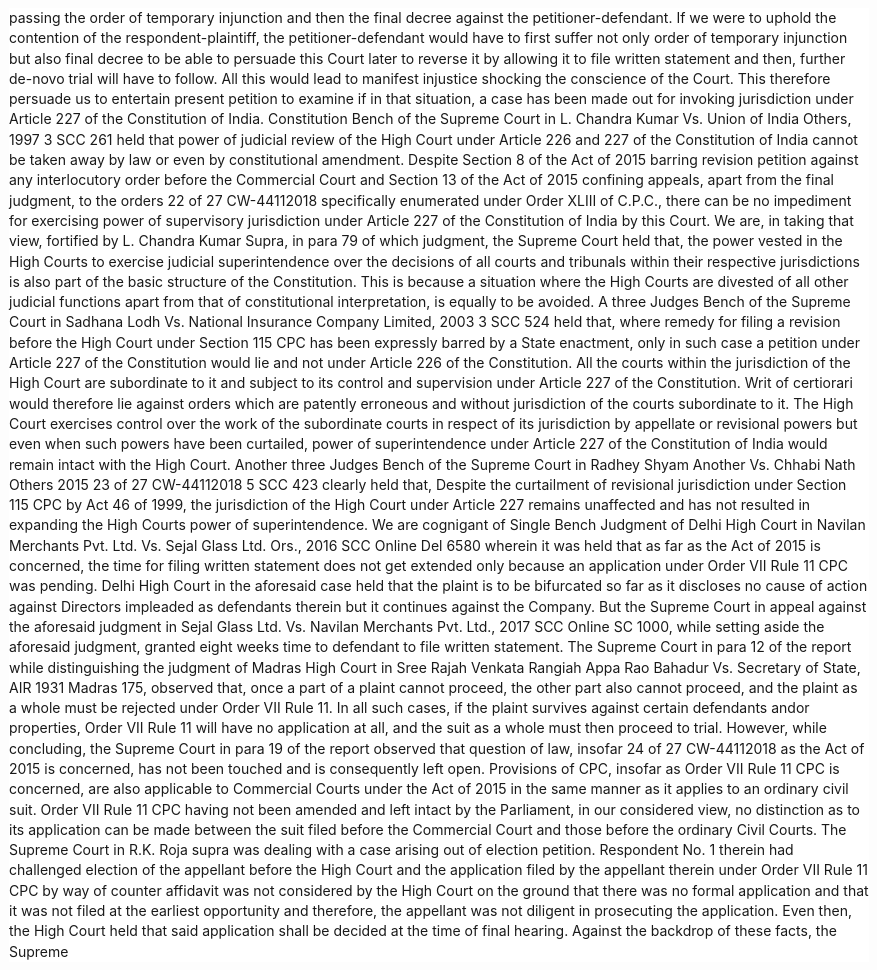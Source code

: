 passing the order of temporary injunction and then the final decree against the petitioner-defendant. If we were to uphold the contention of the respondent-plaintiff, the petitioner-defendant would have to first suffer not only order of temporary injunction but also final decree to be able to persuade this Court later to reverse it by allowing it to file written statement and then, further de-novo trial will have to follow. All this would lead to manifest injustice shocking the conscience of the Court. This therefore persuade us to entertain present petition to examine if in that situation, a case has been made out for invoking jurisdiction under Article 227 of the Constitution of India. Constitution Bench of the Supreme Court in L. Chandra Kumar Vs. Union of India  Others, 1997 3 SCC 261 held that power of judicial review of the High Court under Article 226 and 227 of the Constitution of India cannot be taken away by law or even by constitutional amendment. Despite Section 8 of the Act of 2015 barring revision petition against any interlocutory order before the Commercial Court and Section 13 of the Act of 2015 confining appeals, apart from the final judgment, to the orders 22 of 27 CW-44112018 specifically enumerated under Order XLIII of C.P.C., there can be no impediment for exercising power of supervisory jurisdiction under Article 227 of the Constitution of India by this Court. We are, in taking that view, fortified by L. Chandra Kumar Supra, in para 79 of which judgment, the Supreme Court held that, the power vested in the High Courts to exercise judicial superintendence over the decisions of all courts and tribunals within their respective jurisdictions is also part of the basic structure of the Constitution. This is because a situation where the High Courts are divested of all other judicial functions apart from that of constitutional interpretation, is equally to be avoided. A three Judges Bench of the Supreme Court in Sadhana Lodh Vs. National Insurance Company Limited, 2003 3 SCC 524 held that, where remedy for filing a revision before the High Court under Section 115 CPC has been expressly barred by a State enactment, only in such case a petition under Article 227 of the Constitution would lie and not under Article 226 of the Constitution. All the courts within the jurisdiction of the High Court are subordinate to it and subject to its control and supervision under Article 227 of the Constitution. Writ of certiorari would therefore lie against orders which are patently erroneous and without jurisdiction of the courts subordinate to it. The High Court exercises control over the work of the subordinate courts in respect of its jurisdiction by appellate or revisional powers but even when such powers have been curtailed, power of superintendence under Article 227 of the Constitution of India would remain intact with the High Court. Another three Judges Bench of the Supreme Court in Radhey Shyam  Another Vs. Chhabi Nath  Others 2015 23 of 27 CW-44112018 5 SCC 423 clearly held that, Despite the curtailment of revisional jurisdiction under Section 115 CPC by Act 46 of 1999, the jurisdiction of the High Court under Article 227 remains unaffected and has not resulted in expanding the High Courts power of superintendence. We are cognigant of Single Bench Judgment of Delhi High Court in Navilan Merchants Pvt. Ltd. Vs. Sejal Glass Ltd.  Ors., 2016 SCC Online Del 6580 wherein it was held that as far as the Act of 2015 is concerned, the time for filing written statement does not get extended only because an application under Order VII Rule 11 CPC was pending. Delhi High Court in the aforesaid case held that the plaint is to be bifurcated so far as it discloses no cause of action against Directors impleaded as defendants therein but it continues against the Company. But the Supreme Court in appeal against the aforesaid judgment in Sejal Glass Ltd. Vs. Navilan Merchants Pvt. Ltd., 2017 SCC Online SC 1000, while setting aside the aforesaid judgment, granted eight weeks time to defendant to file written statement. The Supreme Court in para 12 of the report while distinguishing the judgment of Madras High Court in Sree Rajah Venkata Rangiah Appa Rao Bahadur Vs. Secretary of State, AIR 1931 Madras 175, observed that, once a part of a plaint cannot proceed, the other part also cannot proceed, and the plaint as a whole must be rejected under Order VII Rule 11. In all such cases, if the plaint survives against certain defendants andor properties, Order VII Rule 11 will have no application at all, and the suit as a whole must then proceed to trial. However, while concluding, the Supreme Court in para 19 of the report observed that question of law, insofar 24 of 27 CW-44112018 as the Act of 2015 is concerned, has not been touched and is consequently left open. Provisions of CPC, insofar as Order VII Rule 11 CPC is concerned, are also applicable to Commercial Courts under the Act of 2015 in the same manner as it applies to an ordinary civil suit. Order VII Rule 11 CPC having not been amended and left intact by the Parliament, in our considered view, no distinction as to its application can be made between the suit filed before the Commercial Court and those before the ordinary Civil Courts. The Supreme Court in R.K. Roja supra was dealing with a case arising out of election petition. Respondent No. 1 therein had challenged election of the appellant before the High Court and the application filed by the appellant therein under Order VII Rule 11 CPC by way of counter affidavit was not considered by the High Court on the ground that there was no formal application and that it was not filed at the earliest opportunity and therefore, the appellant was not diligent in prosecuting the application. Even then, the High Court held that said application shall be decided at the time of final hearing. Against the backdrop of these facts, the Supreme